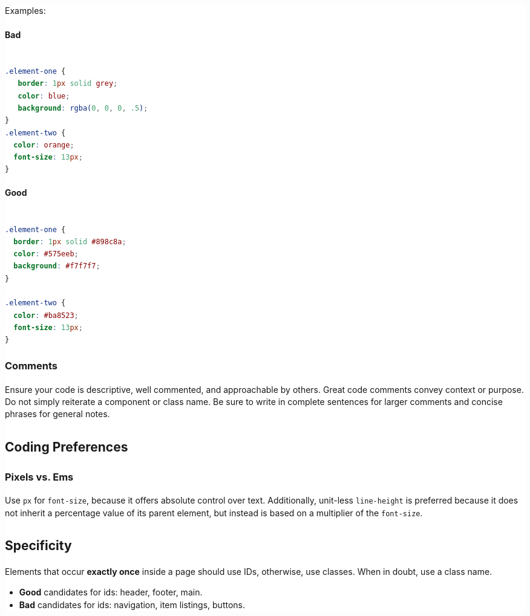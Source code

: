 Examples:

#### Bad
```CSS

.element-one {
   border: 1px solid grey;
   color: blue;
   background: rgba(0, 0, 0, .5);
}
.element-two {
  color: orange;
  font-size: 13px;
}
```

#### Good
```CSS

.element-one {
  border: 1px solid #898c8a;
  color: #575eeb;
  background: #f7f7f7;
}

.element-two {
  color: #ba8523;
  font-size: 13px;
}
```

### Comments

Ensure your code is descriptive, well commented, and approachable by others. Great code comments convey context or purpose. Do not simply reiterate a component or class name. Be sure to write in complete sentences for larger comments and concise phrases for general notes.


## Coding Preferences

### Pixels vs. Ems

Use `px` for `font-size`, because it offers absolute control over text. Additionally, unit-less `line-height` is preferred because it does not inherit a percentage value of its parent element, but instead is based on a multiplier of the `font-size`.

## Specificity

Elements that occur **exactly once** inside a page should use IDs, otherwise, use classes. When in doubt, use a class name.

  * **Good** candidates for ids: header, footer, main.
  * **Bad** candidates for ids: navigation, item listings, buttons.
